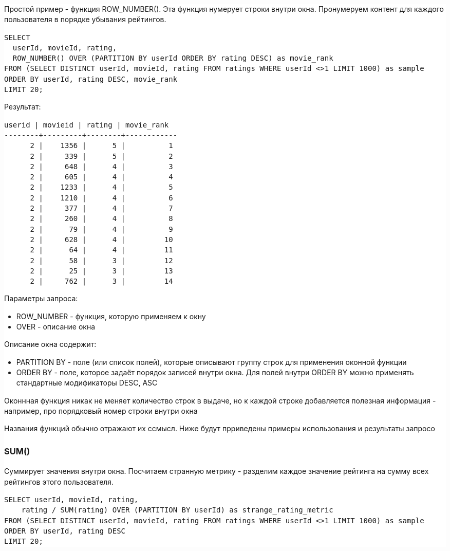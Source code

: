 Простой пример - функция ROW_NUMBER(). Эта функция нумерует строки внутри окна. Пронумеруем контент для каждого пользователя в порядке убывания рейтингов.

<pre>
SELECT
  userId, movieId, rating,
  ROW_NUMBER() OVER (PARTITION BY userId ORDER BY rating DESC) as movie_rank
FROM (SELECT DISTINCT userId, movieId, rating FROM ratings WHERE userId <>1 LIMIT 1000) as sample
ORDER BY userId, rating DESC, movie_rank
LIMIT 20;
</pre>

Результат:
<pre>
userid | movieid | rating | movie_rank
--------+---------+--------+------------
      2 |    1356 |      5 |          1
      2 |     339 |      5 |          2
      2 |     648 |      4 |          3
      2 |     605 |      4 |          4
      2 |    1233 |      4 |          5
      2 |    1210 |      4 |          6
      2 |     377 |      4 |          7
      2 |     260 |      4 |          8
      2 |      79 |      4 |          9
      2 |     628 |      4 |         10
      2 |      64 |      4 |         11
      2 |      58 |      3 |         12
      2 |      25 |      3 |         13
      2 |     762 |      3 |         14
</pre>

Параметры запроса:

* ROW_NUMBER - функция, которую применяем к окну
* OVER - описание окна

Описание окна содержит:
* PARTITION BY - поле (или список полей), которые описывают группу строк для применения оконной функции
* ORDER BY - поле, которое задаёт порядок записей внутри окна. Для полей внутри ORDER BY можно применять стандартные модификаторы DESC, ASC

Оконнная функция никак не меняет количество строк в выдаче, но к каждой строке добавляется полезная информация - например, про порядковый номер строки внутри окна

Названия функций обычно отражают их ссмысл. Ниже будут прриведены примеры использования и результаты запросо

### SUM()

Суммирует значения внутри окна. Посчитаем странную метрику - разделим каждое значение рейтинга на сумму всех рейтингов этого пользователя.

<pre>
SELECT userId, movieId, rating,
    rating / SUM(rating) OVER (PARTITION BY userId) as strange_rating_metric
FROM (SELECT DISTINCT userId, movieId, rating FROM ratings WHERE userId <>1 LIMIT 1000) as sample
ORDER BY userId, rating DESC
LIMIT 20;
</pre>
